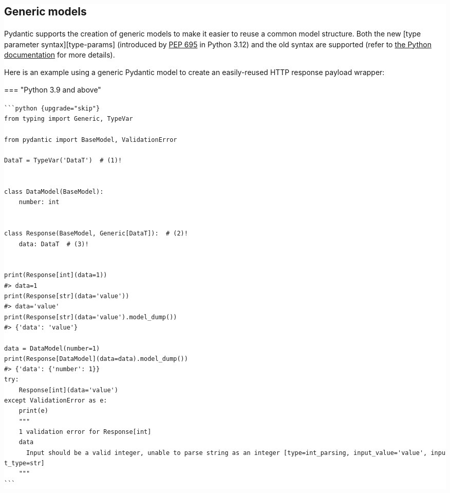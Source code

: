 ```python
```

## Generic models

Pydantic supports the creation of generic models to make it easier to reuse a common model structure. Both the new
[type parameter syntax][type-params] (introduced by [PEP 695](https://peps.python.org/pep-0695/) in Python 3.12)
and the old syntax are supported (refer to
[the Python documentation](https://docs.python.org/3/library/typing.html#building-generic-types-and-type-aliases)
for more details).

Here is an example using a generic Pydantic model to create an easily-reused HTTP response payload wrapper:



=== "Python 3.9 and above"

    ```python {upgrade="skip"}
    from typing import Generic, TypeVar

    from pydantic import BaseModel, ValidationError

    DataT = TypeVar('DataT')  # (1)!


    class DataModel(BaseModel):
        number: int


    class Response(BaseModel, Generic[DataT]):  # (2)!
        data: DataT  # (3)!


    print(Response[int](data=1))
    #> data=1
    print(Response[str](data='value'))
    #> data='value'
    print(Response[str](data='value').model_dump())
    #> {'data': 'value'}

    data = DataModel(number=1)
    print(Response[DataModel](data=data).model_dump())
    #> {'data': {'number': 1}}
    try:
        Response[int](data='value')
    except ValidationError as e:
        print(e)
        """
        1 validation error for Response[int]
        data
          Input should be a valid integer, unable to parse string as an integer [type=int_parsing, input_value='value', input_type=str]
        """
    ```
